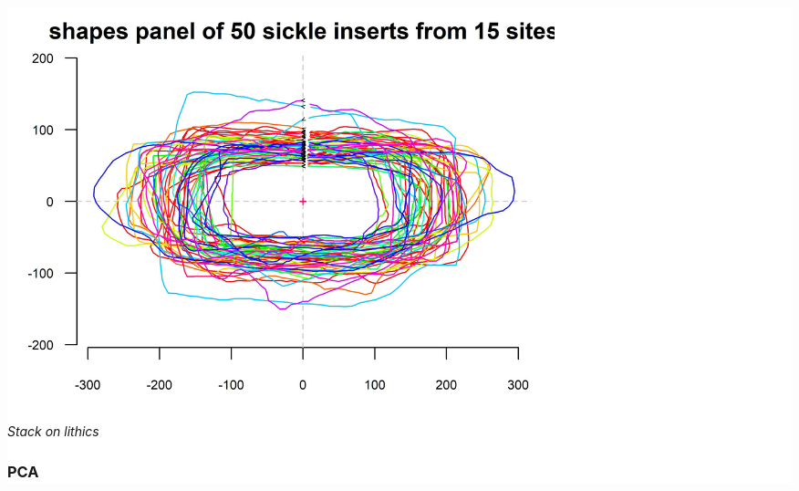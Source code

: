   <img alt="img-name" src="./out/2_stack.jpg" width="600"><br>
  <em>Stack on lithics</em>
</p>

### PCA

<p align="center">